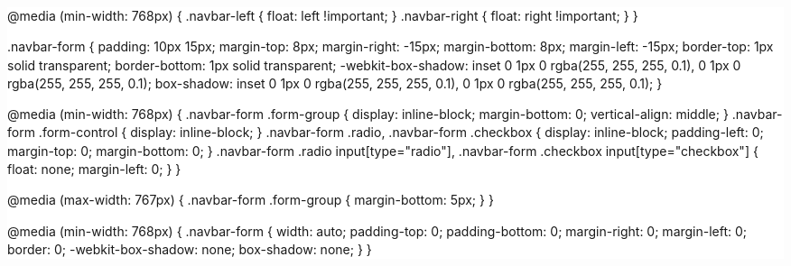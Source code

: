 @media (min-width: 768px) {
  .navbar-left {
    float: left !important;
  }
  .navbar-right {
    float: right !important;
  }
}

.navbar-form {
  padding: 10px 15px;
  margin-top: 8px;
  margin-right: -15px;
  margin-bottom: 8px;
  margin-left: -15px;
  border-top: 1px solid transparent;
  border-bottom: 1px solid transparent;
  -webkit-box-shadow: inset 0 1px 0 rgba(255, 255, 255, 0.1), 0 1px 0 rgba(255, 255, 255, 0.1);
          box-shadow: inset 0 1px 0 rgba(255, 255, 255, 0.1), 0 1px 0 rgba(255, 255, 255, 0.1);
}

@media (min-width: 768px) {
  .navbar-form .form-group {
    display: inline-block;
    margin-bottom: 0;
    vertical-align: middle;
  }
  .navbar-form .form-control {
    display: inline-block;
  }
  .navbar-form .radio,
  .navbar-form .checkbox {
    display: inline-block;
    padding-left: 0;
    margin-top: 0;
    margin-bottom: 0;
  }
  .navbar-form .radio input[type="radio"],
  .navbar-form .checkbox input[type="checkbox"] {
    float: none;
    margin-left: 0;
  }
}

@media (max-width: 767px) {
  .navbar-form .form-group {
    margin-bottom: 5px;
  }
}

@media (min-width: 768px) {
  .navbar-form {
    width: auto;
    padding-top: 0;
    padding-bottom: 0;
    margin-right: 0;
    margin-left: 0;
    border: 0;
    -webkit-box-shadow: none;
            box-shadow: none;
  }
}
